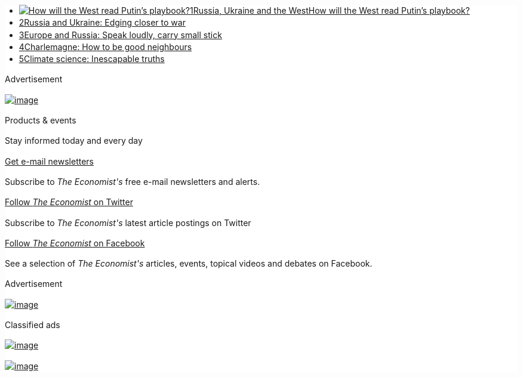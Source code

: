 -   [![How will the West read Putin’s
    playbook?](http://cdn.static-economist.com/sites/default/files/imagecache/mostx_block/images/2014/03/blogs/eastern-approaches/crimeaukraine595.jpg)1Russia,
    Ukraine and the WestHow will the West read Putin’s
    playbook?](/blogs/easternapproaches/2014/03/russia-ukraine-and-west?spc=scode&spv=xm&ah=9d7f7ab945510a56fa6d37c30b6f1709)
-   [2Russia and Ukraine: Edging closer to
    war](/blogs/easternapproaches/2014/03/russia-and-ukraine?spc=scode&spv=xm&ah=9d7f7ab945510a56fa6d37c30b6f1709)
-   [3Europe and Russia: Speak loudly, carry small
    stick](/blogs/charlemagne/2014/03/europe-and-russia?spc=scode&spv=xm&ah=9d7f7ab945510a56fa6d37c30b6f1709)
-   [4Charlemagne: How to be good
    neighbours](/news/europe/21597948-ukraine-biggest-test-eus-policy-towards-countries-its-borderlands-how-be-good?spc=scode&spv=xm&ah=9d7f7ab945510a56fa6d37c30b6f1709)
-   [5Climate science: Inescapable
    truths](/blogs/democracyinamerica/2014/02/climate-science?spc=scode&spv=xm&ah=9d7f7ab945510a56fa6d37c30b6f1709)

Advertisement

[![image](//ad.doubleclick.net/N5605/ad/teg.lasn/akwi/a;subs=n;wsub=n;sdn=n;!c=21591573;pos=mpu_bottom;sz=300x250,50x50,300x600;tile=8;ord=430293728?)](//ad.doubleclick.net/N5605/jump/teg.lasn/akwi/a;subs=n;wsub=n;sdn=n;!c=21591573;pos=mpu_bottom;sz=300x250,50x50,300x600;tile=8;ord=430293728?)

Products & events

Stay informed today and every day

[Get e-mail newsletters](/newsletters)

Subscribe to *The Economist's* free e-mail newsletters and alerts.

[Follow *The Economist* on Twitter](http://www.twitter.com/theeconomist)

Subscribe to *The Economist's* latest article postings on Twitter

[Follow *The Economist* on
Facebook](http://www.facebook.com/TheEconomist)

See a selection of *The Economist's* articles, events, topical videos
and debates on Facebook.

Advertisement

[![image](//ad.doubleclick.net/N5605/ad/teg.lasn/akwi/a;subs=n;wsub=n;sdn=n;!c=21591573;pos=mpu_bottom_right;sz=300x250,45x45;tile=9;ord=430293728?)](//ad.doubleclick.net/N5605/jump/teg.lasn/akwi/a;subs=n;wsub=n;sdn=n;!c=21591573;pos=mpu_bottom_right;sz=300x250,45x45;tile=9;ord=430293728?)

Classified ads

[![image](//pubads.g.doubleclick.net/gampad/ad?iu=/5605/teg.lasn/akwi/a&t=subs%3Dn%26wsub%3Dn%26sdn%3Dn%26!c%3D21591573%26pos%3Dbutton1&sz=125x125&c=430293728)](//pubads.g.doubleclick.net/gampad/jump?iu=/5605/teg.lasn/akwi/a&t=subs%3Dn%26wsub%3Dn%26sdn%3Dn%26!c%3D21591573%26pos%3Dbutton1&sz=125x125&c=430293728)

[![image](//pubads.g.doubleclick.net/gampad/ad?iu=/5605/teg.lasn/akwi/a&t=subs%3Dn%26wsub%3Dn%26sdn%3Dn%26!c%3D21591573%26pos%3Dbutton2&sz=125x125&c=430293728)](//pubads.g.doubleclick.net/gampad/jump?iu=/5605/teg.lasn/akwi/a&t=subs%3Dn%26wsub%3Dn%26sdn%3Dn%26!c%3D21591573%26pos%3Dbutton2&sz=125x125&c=430293728)
